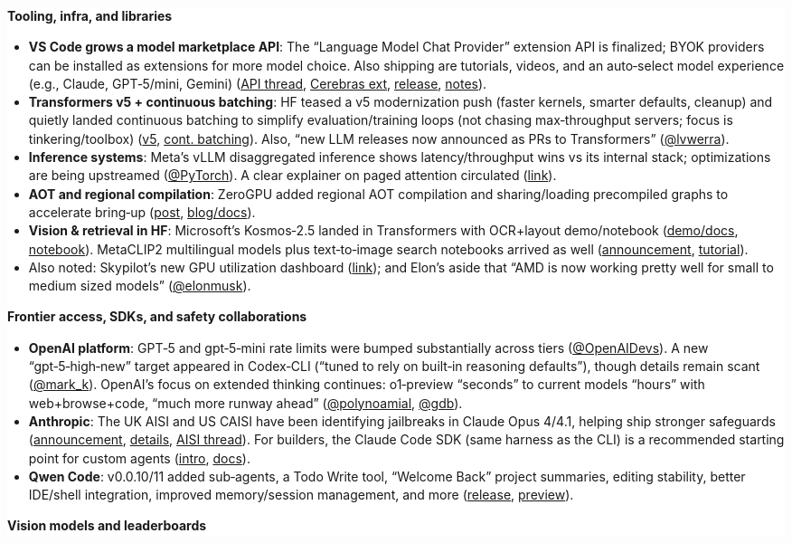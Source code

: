 **Tooling, infra, and libraries**

- **VS Code grows a model marketplace API**: The “Language Model Chat Provider” extension API is finalized; BYOK providers can be installed as extensions for more model choice. Also shipping are tutorials, videos, and an auto‑select model experience (e.g., Claude, GPT‑5/mini, Gemini) ([API thread](https://twitter.com/code/status/1966638511269794238), [Cerebras ext](https://twitter.com/code/status/1966638514100924846), [release](https://twitter.com/housecor/status/1966429828808352233), [notes](https://twitter.com/code/status/1966546512717946894)).
- **Transformers v5 + continuous batching**: HF teased a v5 modernization push (faster kernels, smarter defaults, cleanup) and quietly landed continuous batching to simplify evaluation/training loops (not chasing max‑throughput servers; focus is tinkering/toolbox) ([v5](https://twitter.com/art_zucker/status/1966470835558093226), [cont. batching](https://twitter.com/LucSGeorges/status/1966550465769775305)). Also, “new LLM releases now announced as PRs to Transformers” ([@lvwerra](https://twitter.com/lvwerra/status/1966451134727352326)).
- **Inference systems**: Meta’s vLLM disaggregated inference shows latency/throughput wins vs its internal stack; optimizations are being upstreamed ([@PyTorch](https://twitter.com/PyTorch/status/1966546293733437799)). A clear explainer on paged attention circulated ([link](https://twitter.com/novasarc01/status/1966413957679428054)).
- **AOT and regional compilation**: ZeroGPU added regional AOT compilation and sharing/loading precompiled graphs to accelerate bring‑up ([post](https://twitter.com/RisingSayak/status/1966447203381092675), [blog/docs](https://twitter.com/RisingSayak/status/1966447207688569028)).
- **Vision & retrieval in HF**: Microsoft’s Kosmos‑2.5 landed in Transformers with OCR+layout demo/notebook ([demo/docs](https://twitter.com/mervenoyann/status/1966487632659005667), [notebook](https://twitter.com/mervenoyann/status/1966488556831977672)). MetaCLIP2 multilingual models plus text‑to‑image search notebooks arrived as well ([announcement](https://twitter.com/mervenoyann/status/1966544046744011242), [tutorial](https://twitter.com/mervenoyann/status/1966544570436424074)).
- Also noted: Skypilot’s new GPU utilization dashboard ([link](https://twitter.com/skypilot_org/status/1966592871600890285)); and Elon’s aside that “AMD is now working pretty well for small to medium sized models” ([@elonmusk](https://twitter.com/elonmusk/status/1966412913662669082)).

**Frontier access, SDKs, and safety collaborations**

- **OpenAI platform**: GPT‑5 and gpt‑5‑mini rate limits were bumped substantially across tiers ([@OpenAIDevs](https://twitter.com/OpenAIDevs/status/1966610846559134140)). A new “gpt‑5‑high‑new” target appeared in Codex‑CLI (“tuned to rely on built‑in reasoning defaults”), though details remain scant ([@mark_k](https://twitter.com/mark_k/status/1966521489529643169)). OpenAI’s focus on extended thinking continues: o1‑preview “seconds” to current models “hours” with web+browse+code, “much more runway ahead” ([@polynoamial](https://twitter.com/polynoamial/status/1966527147469598794), [@gdb](https://twitter.com/gdb/status/1966612991421423814)).
- **Anthropic**: The UK AISI and US CAISI have been identifying jailbreaks in Claude Opus 4/4.1, helping ship stronger safeguards ([announcement](https://twitter.com/AnthropicAI/status/1966599335560216770), [details](https://twitter.com/AnthropicAI/status/1966599337426681899), [AISI thread](https://twitter.com/alxndrdavies/status/1966614120566001801)). For builders, the Claude Code SDK (same harness as the CLI) is a recommended starting point for custom agents ([intro](https://twitter.com/alexalbert__/status/1966601430808088596), [docs](https://twitter.com/alexalbert__/status/1966601435153388019)).
- **Qwen Code**: v0.0.10/11 added sub‑agents, a Todo Write tool, “Welcome Back” project summaries, editing stability, better IDE/shell integration, improved memory/session management, and more ([release](https://twitter.com/Alibaba_Qwen/status/1966451235328008563), [preview](https://twitter.com/Alibaba_Qwen/status/1966451500340703418)).

**Vision models and leaderboards**
